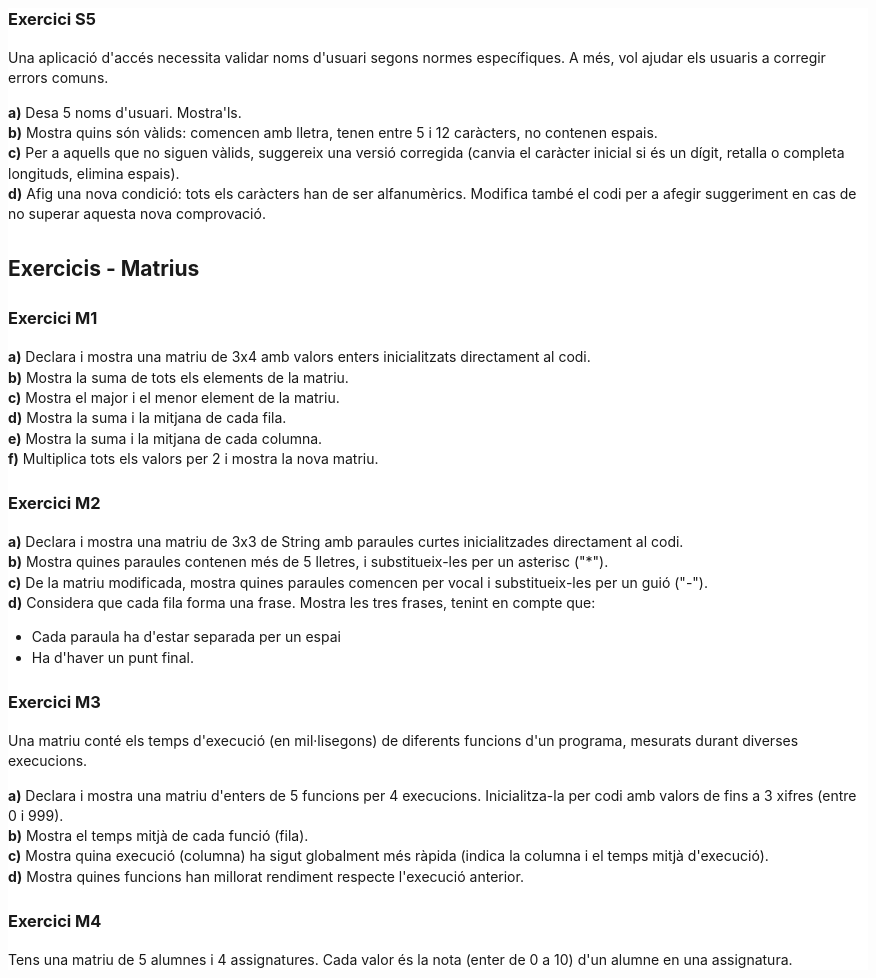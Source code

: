 ### Exercici S5

Una aplicació d'accés necessita validar noms d'usuari segons normes específiques. A més, vol ajudar els usuaris a corregir errors comuns.

**a)** Desa 5 noms d'usuari. Mostra'ls.  
**b)** Mostra quins són vàlids: comencen amb lletra, tenen entre 5 i 12 caràcters, no contenen espais.  
**c)** Per a aquells que no siguen vàlids, suggereix una versió corregida (canvia el caràcter inicial si és un dígit, retalla o completa longituds, elimina espais).  
**d)** Afig una nova condició: tots els caràcters han de ser alfanumèrics. Modifica també el codi per a afegir suggeriment en cas de no superar aquesta nova comprovació.  

## Exercicis - Matrius

### Exercici M1

**a)** Declara i mostra una matriu de 3x4 amb valors enters inicialitzats directament al codi.  
**b)** Mostra la suma de tots els elements de la matriu.  
**c)** Mostra el major i el menor element de la matriu.  
**d)** Mostra la suma i la mitjana de cada fila.  
**e)** Mostra la suma i la mitjana de cada columna.  
**f)** Multiplica tots els valors per 2 i mostra la nova matriu.  

### Exercici M2

**a)** Declara i mostra una matriu de 3x3 de String amb paraules curtes inicialitzades directament al codi.  
**b)** Mostra quines paraules contenen més de 5 lletres, i substitueix-les per un asterisc ("*").  
**c)** De la matriu modificada, mostra quines paraules comencen per vocal i substitueix-les per un guió ("-").  
**d)** Considera que cada fila forma una frase. Mostra les tres frases, tenint en compte que:  

- Cada paraula ha d'estar separada per un espai
- Ha d'haver un punt final.

### Exercici M3

Una matriu conté els temps d'execució (en mil·lisegons) de diferents funcions d'un programa, mesurats durant diverses execucions.

**a)** Declara i mostra una matriu d'enters de 5 funcions per 4 execucions. Inicialitza-la per codi amb valors de fins a 3 xifres (entre 0 i 999).  
**b)** Mostra el temps mitjà de cada funció (fila).  
**c)** Mostra quina execució (columna) ha sigut globalment més ràpida (indica la columna i el temps mitjà d'execució).  
**d)** Mostra quines funcions han millorat rendiment respecte l'execució anterior.  

### Exercici M4

Tens una matriu de 5 alumnes i 4 assignatures. Cada valor és la nota (enter de 0 a 10) d'un alumne en una assignatura.
